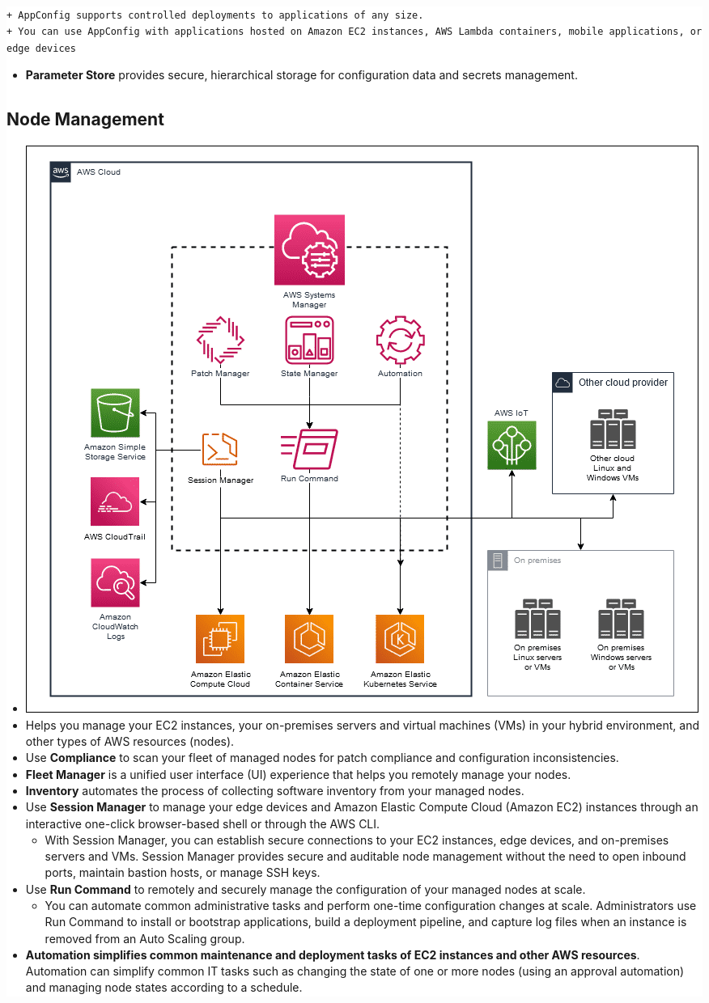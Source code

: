     + AppConfig supports controlled deployments to applications of any size.
    + You can use AppConfig with applications hosted on Amazon EC2 instances, AWS Lambda containers, mobile applications, or edge devices
+ **Parameter Store** provides secure, hierarchical storage for configuration data and secrets management. 
## **Node Management**
+ ![AWS-System-Manager-Node-Management](./images/AWS-System-Manager-Node-Management.png)
+ Helps you manage your EC2 instances, your on-premises servers and virtual machines (VMs) in your hybrid environment, and other types of AWS resources (nodes).
+ Use **Compliance** to scan your fleet of managed nodes for patch compliance and configuration inconsistencies.
+ **Fleet Manager** is a unified user interface (UI) experience that helps you remotely manage your nodes.
+ **Inventory** automates the process of collecting software inventory from your managed nodes. 
+ Use **Session Manager** to manage your edge devices and Amazon Elastic Compute Cloud (Amazon EC2) instances through an interactive one-click browser-based shell or through the AWS CLI.
    - With Session Manager, you can establish secure connections to your EC2 instances, edge devices, and on-premises servers and VMs. Session Manager provides secure and auditable node management without the need to open inbound ports, maintain bastion hosts, or manage SSH keys.
+ Use **Run Command** to remotely and securely manage the configuration of your managed nodes at scale. 
    - You can automate common administrative tasks and perform one-time configuration changes at scale. Administrators use Run Command to install or bootstrap applications, build a deployment pipeline, and capture log files when an instance is removed from an Auto Scaling group.
+ **Automation simplifies common maintenance and deployment tasks of EC2 instances and other AWS resources**. Automation can simplify common IT tasks such as changing the state of one or more nodes (using an approval automation) and managing node states according to a schedule.